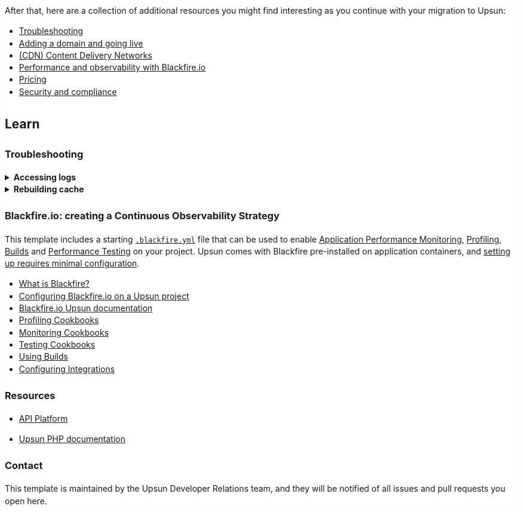 After that, here are a collection of additional resources you might find interesting as you continue with your migration to Upsun:

[comment]: <> (- [Local development]&#40;#local-development&#41;)
- [Troubleshooting](#troubleshooting)
- [Adding a domain and going live](https://docs.upsun.com/domains/steps.html)
- [(CDN) Content Delivery Networks](https://docs.upsun.com/domains/cdn.html)
- [Performance and observability with Blackfire.io](https://docs.upsun.com/integrations/observability/blackfire.html)
- [Pricing](https://docs.upsun.com/overview/pricing.html)
- [Security and compliance](https://docs.upsun.com/security.html)


## Learn

### Troubleshooting


<details><summary><strong>Accessing logs</strong></summary></details>


<details><summary><strong>Rebuilding cache</strong></summary></details>

### Blackfire.io: creating a Continuous Observability Strategy

This template includes a starting [`.blackfire.yml`](.blackfire.yml) file that can be used to enable [Application Performance Monitoring](https://blackfire.io/docs/monitoring-cookbooks/index), [Profiling](https://blackfire.io/docs/profiling-cookbooks/index), [Builds](https://blackfire.io/docs/builds-cookbooks/index) and [Performance Testing](https://blackfire.io/docs/testing-cookbooks/index) on your project. Upsun comes with Blackfire pre-installed on application containers, and [setting up requires minimal configuration](https://docs.upsun.com/integrations/observability/blackfire.html).

* [What is Blackfire?](https://blackfire.io/docs/introduction)
* [Configuring Blackfire.io on a Upsun project](https://docs.upsun.com/integrations/observability/blackfire.html)
* [Blackfire.io Upsun documentation](https://blackfire.io/docs/integrations/paas/platformsh)
* [Profiling Cookbooks](https://blackfire.io/docs/profiling-cookbooks/index)
* [Monitoring Cookbooks](https://blackfire.io/docs/monitoring-cookbooks/index)
* [Testing Cookbooks](https://blackfire.io/docs/testing-cookbooks/index)
* [Using Builds](https://blackfire.io/docs/builds-cookbooks/index)
* [Configuring Integrations](https://blackfire.io/docs/integrations/index)


### Resources


- [API Platform](https://api-platform.com/)

- [Upsun PHP documentation](https://docs.upsun.com/languages/php.html)


### Contact

This template is maintained by the Upsun Developer Relations team, and they will be notified of all issues and pull requests you open here.
